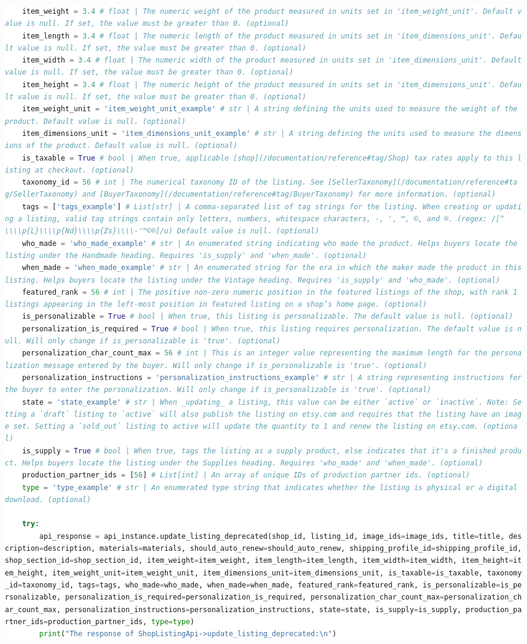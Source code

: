 ```python
    item_weight = 3.4 # float | The numeric weight of the product measured in units set in 'item_weight_unit'. Default value is null. If set, the value must be greater than 0. (optional)
    item_length = 3.4 # float | The numeric length of the product measured in units set in 'item_dimensions_unit'. Default value is null. If set, the value must be greater than 0. (optional)
    item_width = 3.4 # float | The numeric width of the product measured in units set in 'item_dimensions_unit'. Default value is null. If set, the value must be greater than 0. (optional)
    item_height = 3.4 # float | The numeric height of the product measured in units set in 'item_dimensions_unit'. Default value is null. If set, the value must be greater than 0. (optional)
    item_weight_unit = 'item_weight_unit_example' # str | A string defining the units used to measure the weight of the product. Default value is null. (optional)
    item_dimensions_unit = 'item_dimensions_unit_example' # str | A string defining the units used to measure the dimensions of the product. Default value is null. (optional)
    is_taxable = True # bool | When true, applicable [shop](/documentation/reference#tag/Shop) tax rates apply to this listing at checkout. (optional)
    taxonomy_id = 56 # int | The numerical taxonomy ID of the listing. See [SellerTaxonomy](/documentation/reference#tag/SellerTaxonomy) and [BuyerTaxonomy](/documentation/reference#tag/BuyerTaxonomy) for more information. (optional)
    tags = ['tags_example'] # List[str] | A comma-separated list of tag strings for the listing. When creating or updating a listing, valid tag strings contain only letters, numbers, whitespace characters, -, ', ™, ©, and ®. (regex: /[^\\\\p{L}\\\\p{Nd}\\\\p{Zs}\\\\-'™©®]/u) Default value is null. (optional)
    who_made = 'who_made_example' # str | An enumerated string indicating who made the product. Helps buyers locate the listing under the Handmade heading. Requires 'is_supply' and 'when_made'. (optional)
    when_made = 'when_made_example' # str | An enumerated string for the era in which the maker made the product in this listing. Helps buyers locate the listing under the Vintage heading. Requires 'is_supply' and 'who_made'. (optional)
    featured_rank = 56 # int | The positive non-zero numeric position in the featured listings of the shop, with rank 1 listings appearing in the left-most position in featured listing on a shop’s home page. (optional)
    is_personalizable = True # bool | When true, this listing is personalizable. The default value is null. (optional)
    personalization_is_required = True # bool | When true, this listing requires personalization. The default value is null. Will only change if is_personalizable is 'true'. (optional)
    personalization_char_count_max = 56 # int | This is an integer value representing the maximum length for the personalization message entered by the buyer. Will only change if is_personalizable is 'true'. (optional)
    personalization_instructions = 'personalization_instructions_example' # str | A string representing instructions for the buyer to enter the personalization. Will only change if is_personalizable is 'true'. (optional)
    state = 'state_example' # str | When _updating_ a listing, this value can be either `active` or `inactive`. Note: Setting a `draft` listing to `active` will also publish the listing on etsy.com and requires that the listing have an image set. Setting a `sold_out` listing to active will update the quantity to 1 and renew the listing on etsy.com. (optional)
    is_supply = True # bool | When true, tags the listing as a supply product, else indicates that it's a finished product. Helps buyers locate the listing under the Supplies heading. Requires 'who_made' and 'when_made'. (optional)
    production_partner_ids = [56] # List[int] | An array of unique IDs of production partner ids. (optional)
    type = 'type_example' # str | An enumerated type string that indicates whether the listing is physical or a digital download. (optional)

    try:
        api_response = api_instance.update_listing_deprecated(shop_id, listing_id, image_ids=image_ids, title=title, description=description, materials=materials, should_auto_renew=should_auto_renew, shipping_profile_id=shipping_profile_id, shop_section_id=shop_section_id, item_weight=item_weight, item_length=item_length, item_width=item_width, item_height=item_height, item_weight_unit=item_weight_unit, item_dimensions_unit=item_dimensions_unit, is_taxable=is_taxable, taxonomy_id=taxonomy_id, tags=tags, who_made=who_made, when_made=when_made, featured_rank=featured_rank, is_personalizable=is_personalizable, personalization_is_required=personalization_is_required, personalization_char_count_max=personalization_char_count_max, personalization_instructions=personalization_instructions, state=state, is_supply=is_supply, production_partner_ids=production_partner_ids, type=type)
        print("The response of ShopListingApi->update_listing_deprecated:\n")
```